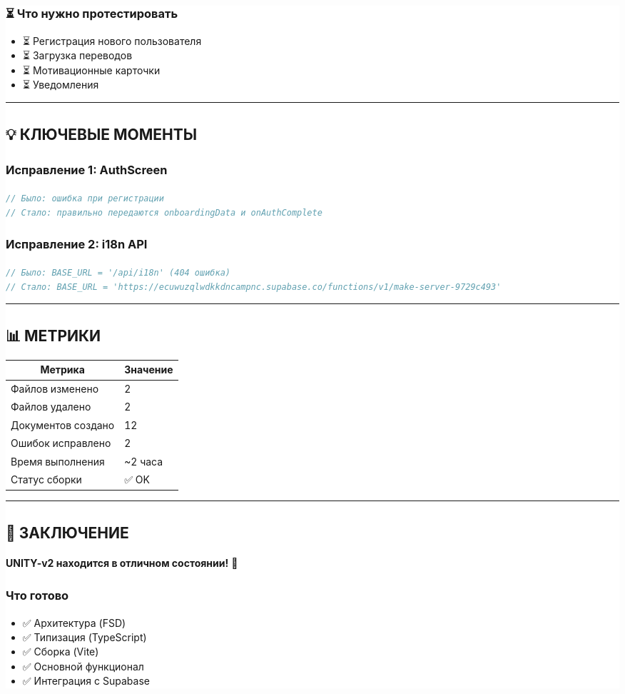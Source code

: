 ### ⏳ Что нужно протестировать
- ⏳ Регистрация нового пользователя
- ⏳ Загрузка переводов
- ⏳ Мотивационные карточки
- ⏳ Уведомления

---

## 💡 КЛЮЧЕВЫЕ МОМЕНТЫ

### Исправление 1: AuthScreen
```typescript
// Было: ошибка при регистрации
// Стало: правильно передаются onboardingData и onAuthComplete
```

### Исправление 2: i18n API
```typescript
// Было: BASE_URL = '/api/i18n' (404 ошибка)
// Стало: BASE_URL = 'https://ecuwuzqlwdkkdncampnc.supabase.co/functions/v1/make-server-9729c493'
```

---

## 📊 МЕТРИКИ

| Метрика | Значение |
|---------|----------|
| Файлов изменено | 2 |
| Файлов удалено | 2 |
| Документов создано | 12 |
| Ошибок исправлено | 2 |
| Время выполнения | ~2 часа |
| Статус сборки | ✅ OK |

---

## 🎉 ЗАКЛЮЧЕНИЕ

**UNITY-v2 находится в отличном состоянии!** 🚀

### Что готово
- ✅ Архитектура (FSD)
- ✅ Типизация (TypeScript)
- ✅ Сборка (Vite)
- ✅ Основной функционал
- ✅ Интеграция с Supabase
